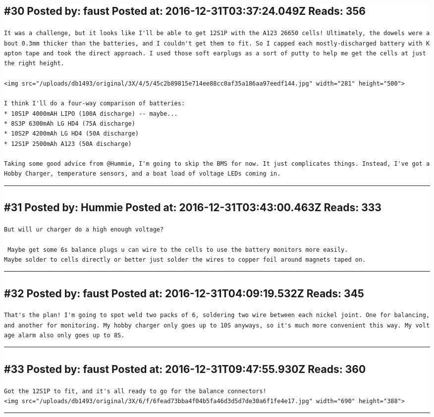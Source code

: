 ## \#30 Posted by: faust Posted at: 2016-12-31T03:37:24.049Z Reads: 356

```
It was a challenge, but it looks like I'll be able to get 12S1P with the A123 26650 cells! Ultimately, the dowels were about 0.3mm thicker than the batteries, and I couldn't get them to fit. So I capped each mostly-discharged battery with Kapton tape and took the direct approach. I used those soft earplugs as a sort of putty to help me get the cells at just the right height.

<img src="/uploads/db1493/original/3X/4/5/45c2b89815e714ee88cc0af35a186aa97eedf144.jpg" width="281" height="500">

I think I'll do a four-way comparison of batteries: 
* 10S1P 4000mAH LIPO (100A discharge) -- maybe... 
* 8S3P 6300mAh LG HD4 (75A discharge)
* 10S2P 4200mAh LG HD4 (50A discharge)
* 12S1P 2500mAh A123 (50A discharge)

Taking some good advice from @Hummie, I'm going to skip the BMS for now. It just complicates things. Instead, I've got a Hobby Charger, temperature sensors, and a boat load of voltage LEDs coming in.
```

---
## \#31 Posted by: Hummie Posted at: 2016-12-31T03:43:00.463Z Reads: 333

```
But will ur charger do a high enough voltage? 

 Maybe get some 6s balance plugs u can wire to the cells to use the battery monitors more easily. 
Maybe solder to cells directly or better just solder the wires to copper foil around magnets taped on.
```

---
## \#32 Posted by: faust Posted at: 2016-12-31T04:09:19.532Z Reads: 345

```
That's the plan! I'm going to spot weld two packs of 6, soldering two wire between each nickel joint. One for balancing, and another for monitoring. My hobby charger only goes up to 10S anyways, so it's much more convenient this way. My voltage alarm also only goes up to 8S.
```

---
## \#33 Posted by: faust Posted at: 2016-12-31T09:47:55.930Z Reads: 360

```
Got the 12S1P to fit, and it's all ready to go for the balance connectors! 
<img src="/uploads/db1493/original/3X/6/f/6fead73bba4f04b5fa46d3d5d7de30a6f1fe4e17.jpg" width="690" height="388">
```

---